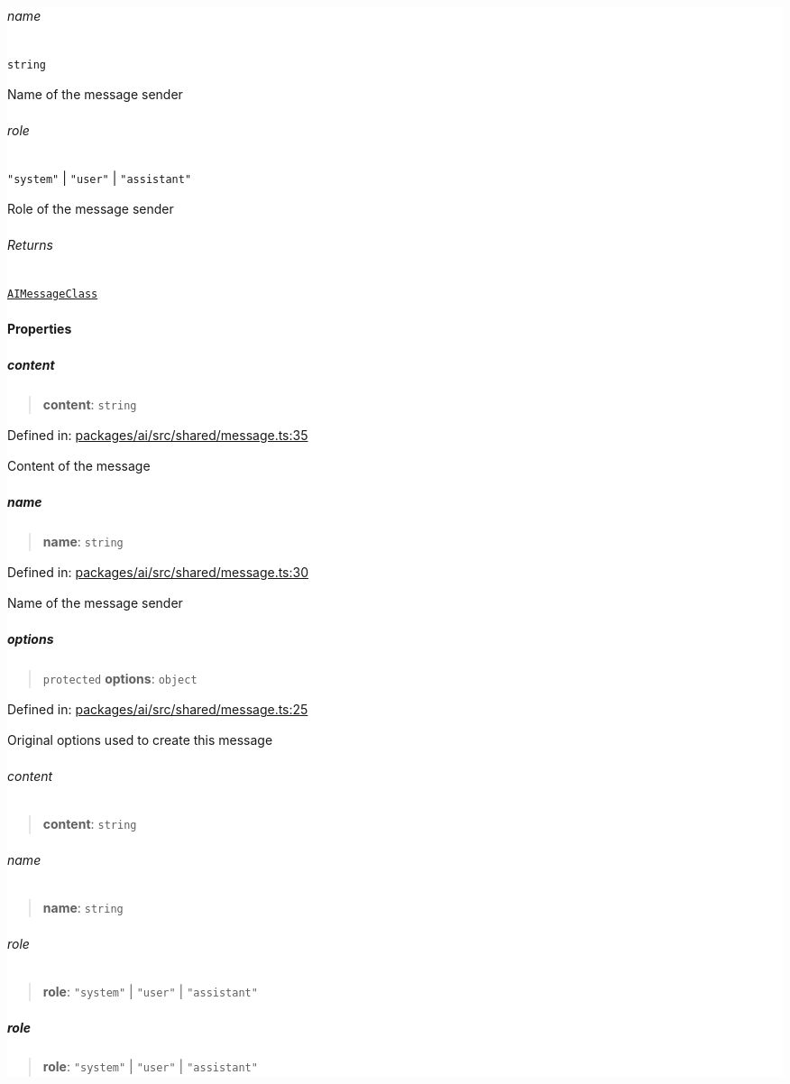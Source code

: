 ###### name

`string`

Name of the message sender

###### role

`"system"` \| `"user"` \| `"assistant"`

Role of the message sender

###### Returns

[`AIMessageClass`](#aimessageclass)

#### Properties

##### content

> **content**: `string`

Defined in: [packages/ai/src/shared/message.ts:35](https://github.com/happyvertical/sdk/blob/bc1c53169cc6d4b5478bd15943b0131ef3ff8653/packages/ai/src/shared/message.ts#L35)

Content of the message

##### name

> **name**: `string`

Defined in: [packages/ai/src/shared/message.ts:30](https://github.com/happyvertical/sdk/blob/bc1c53169cc6d4b5478bd15943b0131ef3ff8653/packages/ai/src/shared/message.ts#L30)

Name of the message sender

##### options

> `protected` **options**: `object`

Defined in: [packages/ai/src/shared/message.ts:25](https://github.com/happyvertical/sdk/blob/bc1c53169cc6d4b5478bd15943b0131ef3ff8653/packages/ai/src/shared/message.ts#L25)

Original options used to create this message

###### content

> **content**: `string`

###### name

> **name**: `string`

###### role

> **role**: `"system"` \| `"user"` \| `"assistant"`

##### role

> **role**: `"system"` \| `"user"` \| `"assistant"`
